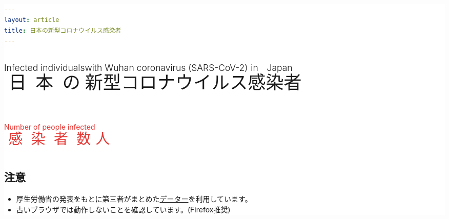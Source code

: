 ```yaml
---
layout: article
title: 日本の新型コロナウイルス感染者
---
```



<p style="font-weight: 300; font-size:2.5em;">
<ruby>日本の<rt>Infected individuals</rt></ruby><ruby>新型コロナウイルス<rt> with Wuhan coronavirus (SARS-CoV-2)</rt></ruby><ruby>感染者<rt> in Japan</rt></ruby>
</p>

<div id="date"></div>

<div style="color: #e53935; font-size:2em;"><ruby>感染者数<rt>Number of people infected</rt></ruby> <span id="nin" style="font-size: 2em; font-weight: bold;"></span>人</div>

<div id="imgJapan"></div>

<div id="barChart"></div>

## 注意
- 厚生労働省の発表をもとに第三者がまとめた[データー](https://github.com/kaz-ogiwara/covid19/blob/master/data/individuals.csv)を利用しています。
- 古いブラウザでは動作しないことを確認しています。(Firefox推奨)

<link rel="stylesheet" href="index.css">
<script src="https://himeyama.github.io/KeisanJS/era.js"></script>
<script src="https://himeyama.github.io/SARS-CoV-2/csv.js"></script>
<script src="https://himeyama.github.io/SARS-CoV-2/BarChart.js"></script>
<script src="https://himeyama.github.io/SARS-CoV-2/sars-cov-2.beta.js"></script>

<p><style>
td:nth-of-type(2) {
    width: 100%;
}
body #date {
 font-size:1.8em
}
body path {
 fill:#616161;
 stroke:#424242;
 transition:.3s
}
body #AREA {
 stroke:transparent;
 fill:transparent
}
body #imgJapan svg {
 max-width:100%;
 height:100%
}
body td {
 text-align:center;
 font-weight:bold;
 white-space:nowrap;
 font-weight:lighter
}
body td:nth-of-type(2) {
 width:100%
}
body .bar {
 color:#212121;
 font-weight:lighter
}